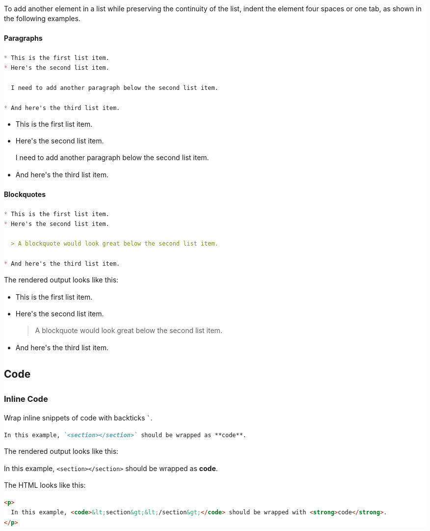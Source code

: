 To add another element in a list while preserving the continuity of the list, indent the element four spaces or one tab, as shown in the following examples.

#### Paragraphs

```Markdown
* This is the first list item.
* Here's the second list item.

  I need to add another paragraph below the second list item.

* And here's the third list item.
```

* This is the first list item.
* Here's the second list item.

  I need to add another paragraph below the second list item.

* And here's the third list item.

#### Blockquotes

```Markdown
* This is the first list item.
* Here's the second list item.

  > A blockquote would look great below the second list item.

* And here's the third list item.
```

The rendered output looks like this:

* This is the first list item.
* Here's the second list item.

  > A blockquote would look great below the second list item.

* And here's the third list item.

## Code

### Inline Code

Wrap inline snippets of code with backticks <code>`</code>.

```markdown
In this example, `<section></section>` should be wrapped as **code**.
```

The rendered output looks like this:

In this example, `<section></section>` should be wrapped as **code**.

The HTML looks like this:

```html
<p>
  In this example, <code>&lt;section&gt;&lt;/section&gt;</code> should be wrapped with <strong>code</strong>.
</p>
```
